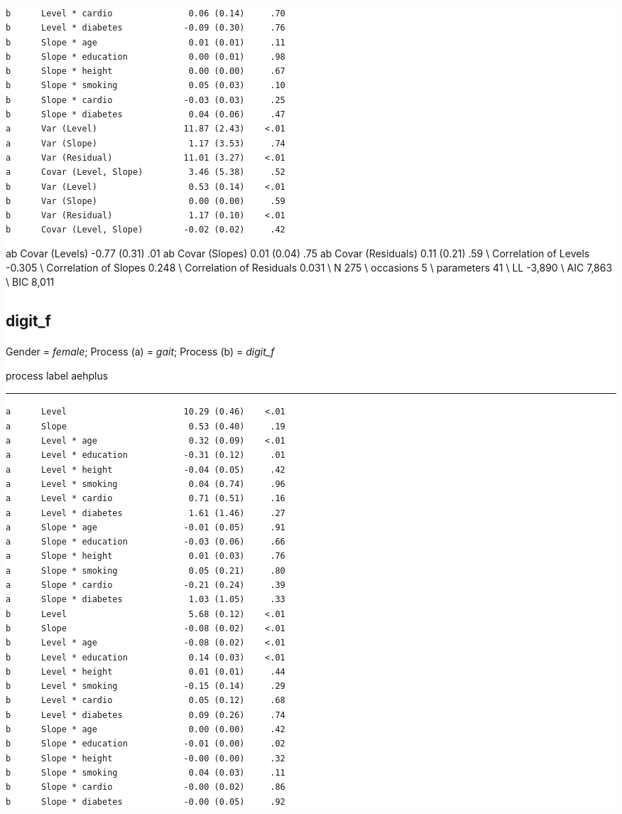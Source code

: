     b      Level * cardio               0.06 (0.14)     .70
    b      Level * diabetes            -0.09 (0.30)     .76
    b      Slope * age                  0.01 (0.01)     .11
    b      Slope * education            0.00 (0.01)     .98
    b      Slope * height               0.00 (0.00)     .67
    b      Slope * smoking              0.05 (0.03)     .10
    b      Slope * cardio              -0.03 (0.03)     .25
    b      Slope * diabetes             0.04 (0.06)     .47
    a      Var (Level)                 11.87 (2.43)    <.01
    a      Var (Slope)                  1.17 (3.53)     .74
    a      Var (Residual)              11.01 (3.27)    <.01
    a      Covar (Level, Slope)         3.46 (5.38)     .52
    b      Var (Level)                  0.53 (0.14)    <.01
    b      Var (Slope)                  0.00 (0.00)     .59
    b      Var (Residual)               1.17 (0.10)    <.01
    b      Covar (Level, Slope)        -0.02 (0.02)     .42
   ab      Covar (Levels)              -0.77 (0.31)     .01
   ab      Covar (Slopes)               0.01 (0.04)     .75
   ab      Covar (Residuals)            0.11 (0.21)     .59
    \      Correlation of Levels                     -0.305
    \      Correlation of Slopes                      0.248
    \      Correlation of Residuals                   0.031
    \      N                                            275
    \      occasions                                      5
    \      parameters                                    41
    \      LL                                        -3,890
    \      AIC                                        7,863
    \      BIC                                        8,011

##  digit_f 

 Gender = _female_;  Process (a) = *gait*; Process (b) = _digit_f_


 process   label                                    aehplus
---------  -------------------------  ---------------------
    a      Level                       10.29 (0.46)    <.01
    a      Slope                        0.53 (0.40)     .19
    a      Level * age                  0.32 (0.09)    <.01
    a      Level * education           -0.31 (0.12)     .01
    a      Level * height              -0.04 (0.05)     .42
    a      Level * smoking              0.04 (0.74)     .96
    a      Level * cardio               0.71 (0.51)     .16
    a      Level * diabetes             1.61 (1.46)     .27
    a      Slope * age                 -0.01 (0.05)     .91
    a      Slope * education           -0.03 (0.06)     .66
    a      Slope * height               0.01 (0.03)     .76
    a      Slope * smoking              0.05 (0.21)     .80
    a      Slope * cardio              -0.21 (0.24)     .39
    a      Slope * diabetes             1.03 (1.05)     .33
    b      Level                        5.68 (0.12)    <.01
    b      Slope                       -0.08 (0.02)    <.01
    b      Level * age                 -0.08 (0.02)    <.01
    b      Level * education            0.14 (0.03)    <.01
    b      Level * height               0.01 (0.01)     .44
    b      Level * smoking             -0.15 (0.14)     .29
    b      Level * cardio               0.05 (0.12)     .68
    b      Level * diabetes             0.09 (0.26)     .74
    b      Slope * age                  0.00 (0.00)     .42
    b      Slope * education           -0.01 (0.00)     .02
    b      Slope * height              -0.00 (0.00)     .32
    b      Slope * smoking              0.04 (0.03)     .11
    b      Slope * cardio              -0.00 (0.02)     .86
    b      Slope * diabetes            -0.00 (0.05)     .92